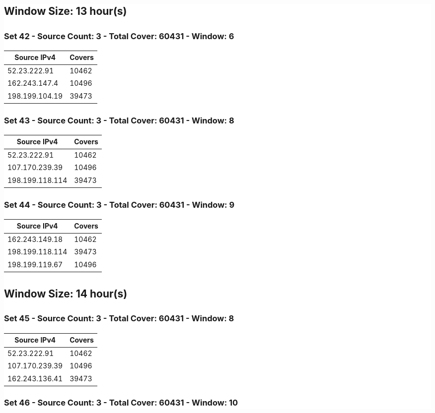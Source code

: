 ## Window Size: 13 hour(s)

### Set 42 - Source Count: 3 - Total Cover: 60431 - Window: 6

| Source IPv4 | Covers |
| --- | --- |
| 52.23.222.91 | 10462 |
| 162.243.147.4 | 10496 |
| 198.199.104.19 | 39473 |

### Set 43 - Source Count: 3 - Total Cover: 60431 - Window: 8

| Source IPv4 | Covers |
| --- | --- |
| 52.23.222.91 | 10462 |
| 107.170.239.39 | 10496 |
| 198.199.118.114 | 39473 |

### Set 44 - Source Count: 3 - Total Cover: 60431 - Window: 9

| Source IPv4 | Covers |
| --- | --- |
| 162.243.149.18 | 10462 |
| 198.199.118.114 | 39473 |
| 198.199.119.67 | 10496 |

## Window Size: 14 hour(s)

### Set 45 - Source Count: 3 - Total Cover: 60431 - Window: 8

| Source IPv4 | Covers |
| --- | --- |
| 52.23.222.91 | 10462 |
| 107.170.239.39 | 10496 |
| 162.243.136.41 | 39473 |

### Set 46 - Source Count: 3 - Total Cover: 60431 - Window: 10
